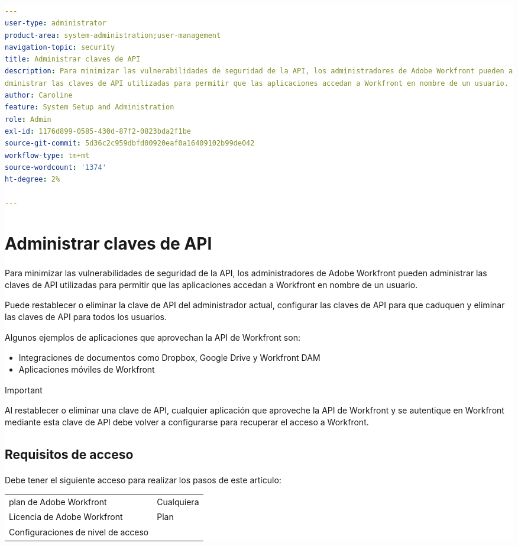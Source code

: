 ```yaml
---
user-type: administrator
product-area: system-administration;user-management
navigation-topic: security
title: Administrar claves de API
description: Para minimizar las vulnerabilidades de seguridad de la API, los administradores de Adobe Workfront pueden administrar las claves de API utilizadas para permitir que las aplicaciones accedan a Workfront en nombre de un usuario.
author: Caroline
feature: System Setup and Administration
role: Admin
exl-id: 1176d899-0585-430d-87f2-0823bda2f1be
source-git-commit: 5d36c2c959dbfd00920eaf0a16409102b99de042
workflow-type: tm+mt
source-wordcount: '1374'
ht-degree: 2%

---
```


# Administrar claves de API



Para minimizar las vulnerabilidades de seguridad de la API, los administradores de Adobe Workfront pueden administrar las claves de API utilizadas para permitir que las aplicaciones accedan a Workfront en nombre de un usuario.

Puede restablecer o eliminar la clave de API del administrador actual, configurar las claves de API para que caduquen y eliminar las claves de API para todos los usuarios.

Algunos ejemplos de aplicaciones que aprovechan la API de Workfront son:

* Integraciones de documentos como Dropbox, Google Drive y Workfront DAM
* Aplicaciones móviles de Workfront

>[!IMPORTANT]
>
>Al restablecer o eliminar una clave de API, cualquier aplicación que aproveche la API de Workfront y se autentique en Workfront mediante esta clave de API debe volver a configurarse para recuperar el acceso a Workfront.

## Requisitos de acceso

Debe tener el siguiente acceso para realizar los pasos de este artículo:

<table style="table-layout:auto"> 
 <col> 
 <col> 
 <tbody> 
  <tr> 
   <td role="rowheader">plan de Adobe Workfront</td> 
   <td>Cualquiera</td> 
  </tr> 
  <tr> 
   <td role="rowheader">Licencia de Adobe Workfront</td> 
   <td>Plan</td> 
  </tr> 
  <tr> 
   <td role="rowheader">Configuraciones de nivel de acceso</td> 